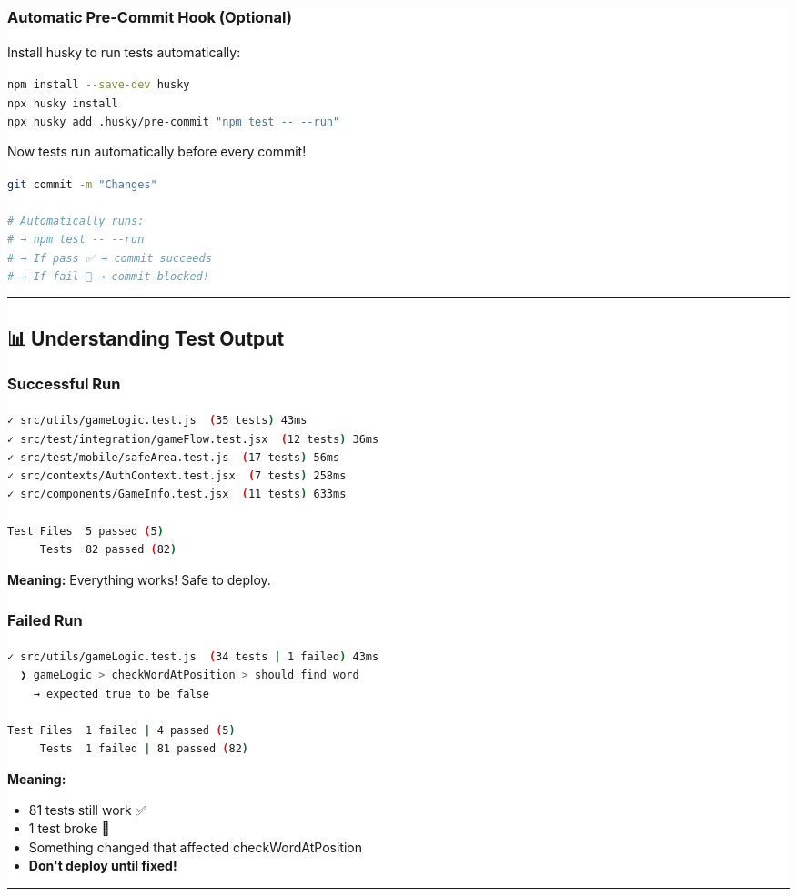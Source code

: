 ### Automatic Pre-Commit Hook (Optional)

Install husky to run tests automatically:

```bash
npm install --save-dev husky
npx husky install
npx husky add .husky/pre-commit "npm test -- --run"
```

Now tests run automatically before every commit!

```bash
git commit -m "Changes"

# Automatically runs:
# → npm test -- --run
# → If pass ✅ → commit succeeds
# → If fail 🔴 → commit blocked!
```

---

## 📊 Understanding Test Output

### Successful Run
```bash
✓ src/utils/gameLogic.test.js  (35 tests) 43ms
✓ src/test/integration/gameFlow.test.jsx  (12 tests) 36ms
✓ src/test/mobile/safeArea.test.js  (17 tests) 56ms
✓ src/contexts/AuthContext.test.jsx  (7 tests) 258ms
✓ src/components/GameInfo.test.jsx  (11 tests) 633ms

Test Files  5 passed (5)
     Tests  82 passed (82)
```

**Meaning:** Everything works! Safe to deploy.

### Failed Run
```bash
✓ src/utils/gameLogic.test.js  (34 tests | 1 failed) 43ms
  ❯ gameLogic > checkWordAtPosition > should find word
    → expected true to be false

Test Files  1 failed | 4 passed (5)
     Tests  1 failed | 81 passed (82)
```

**Meaning:** 
- 81 tests still work ✅
- 1 test broke 🔴
- Something changed that affected checkWordAtPosition
- **Don't deploy until fixed!**

---